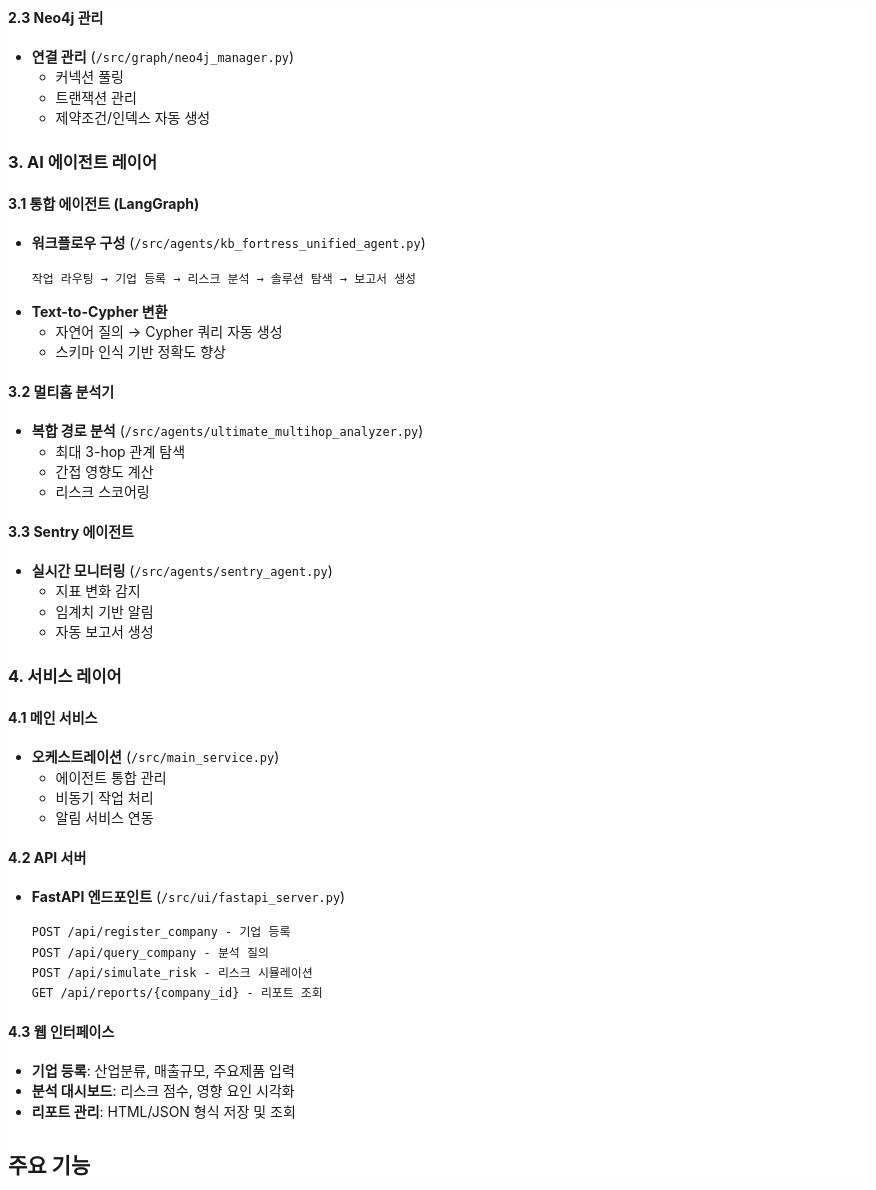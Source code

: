 #### 2.3 Neo4j 관리
- **연결 관리** (`/src/graph/neo4j_manager.py`)
  - 커넥션 풀링
  - 트랜잭션 관리
  - 제약조건/인덱스 자동 생성

### 3. AI 에이전트 레이어

#### 3.1 통합 에이전트 (LangGraph)
- **워크플로우 구성** (`/src/agents/kb_fortress_unified_agent.py`)
  ```
  작업 라우팅 → 기업 등록 → 리스크 분석 → 솔루션 탐색 → 보고서 생성
  ```
- **Text-to-Cypher 변환**
  - 자연어 질의 → Cypher 쿼리 자동 생성
  - 스키마 인식 기반 정확도 향상

#### 3.2 멀티홉 분석기
- **복합 경로 분석** (`/src/agents/ultimate_multihop_analyzer.py`)
  - 최대 3-hop 관계 탐색
  - 간접 영향도 계산
  - 리스크 스코어링

#### 3.3 Sentry 에이전트
- **실시간 모니터링** (`/src/agents/sentry_agent.py`)
  - 지표 변화 감지
  - 임계치 기반 알림
  - 자동 보고서 생성

### 4. 서비스 레이어

#### 4.1 메인 서비스
- **오케스트레이션** (`/src/main_service.py`)
  - 에이전트 통합 관리
  - 비동기 작업 처리
  - 알림 서비스 연동

#### 4.2 API 서버
- **FastAPI 엔드포인트** (`/src/ui/fastapi_server.py`)
  ```
  POST /api/register_company - 기업 등록
  POST /api/query_company - 분석 질의
  POST /api/simulate_risk - 리스크 시뮬레이션
  GET /api/reports/{company_id} - 리포트 조회
  ```

#### 4.3 웹 인터페이스
- **기업 등록**: 산업분류, 매출규모, 주요제품 입력
- **분석 대시보드**: 리스크 점수, 영향 요인 시각화
- **리포트 관리**: HTML/JSON 형식 저장 및 조회

## 주요 기능
